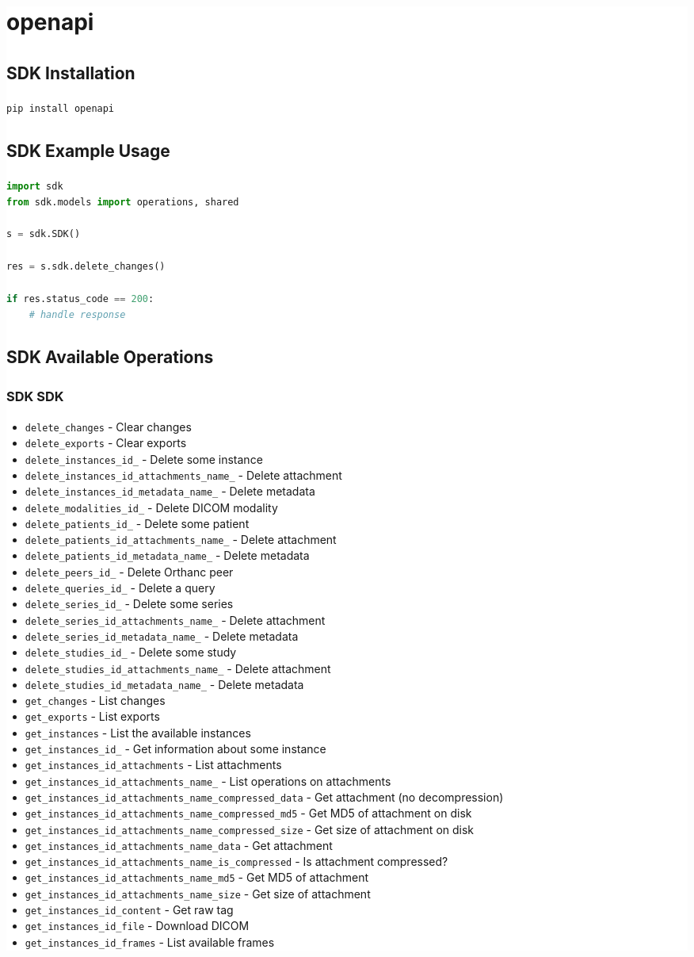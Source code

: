 # openapi


## SDK Installation

```bash
pip install openapi
```



## SDK Example Usage

```python
import sdk
from sdk.models import operations, shared

s = sdk.SDK()
    
res = s.sdk.delete_changes()

if res.status_code == 200:
    # handle response
```



## SDK Available Operations

### SDK SDK

* `delete_changes` - Clear changes
* `delete_exports` - Clear exports
* `delete_instances_id_` - Delete some instance
* `delete_instances_id_attachments_name_` - Delete attachment
* `delete_instances_id_metadata_name_` - Delete metadata
* `delete_modalities_id_` - Delete DICOM modality
* `delete_patients_id_` - Delete some patient
* `delete_patients_id_attachments_name_` - Delete attachment
* `delete_patients_id_metadata_name_` - Delete metadata
* `delete_peers_id_` - Delete Orthanc peer
* `delete_queries_id_` - Delete a query
* `delete_series_id_` - Delete some series
* `delete_series_id_attachments_name_` - Delete attachment
* `delete_series_id_metadata_name_` - Delete metadata
* `delete_studies_id_` - Delete some study
* `delete_studies_id_attachments_name_` - Delete attachment
* `delete_studies_id_metadata_name_` - Delete metadata
* `get_changes` - List changes
* `get_exports` - List exports
* `get_instances` - List the available instances
* `get_instances_id_` - Get information about some instance
* `get_instances_id_attachments` - List attachments
* `get_instances_id_attachments_name_` - List operations on attachments
* `get_instances_id_attachments_name_compressed_data` - Get attachment (no decompression)
* `get_instances_id_attachments_name_compressed_md5` - Get MD5 of attachment on disk
* `get_instances_id_attachments_name_compressed_size` - Get size of attachment on disk
* `get_instances_id_attachments_name_data` - Get attachment
* `get_instances_id_attachments_name_is_compressed` - Is attachment compressed?
* `get_instances_id_attachments_name_md5` - Get MD5 of attachment
* `get_instances_id_attachments_name_size` - Get size of attachment
* `get_instances_id_content` - Get raw tag
* `get_instances_id_file` - Download DICOM
* `get_instances_id_frames` - List available frames